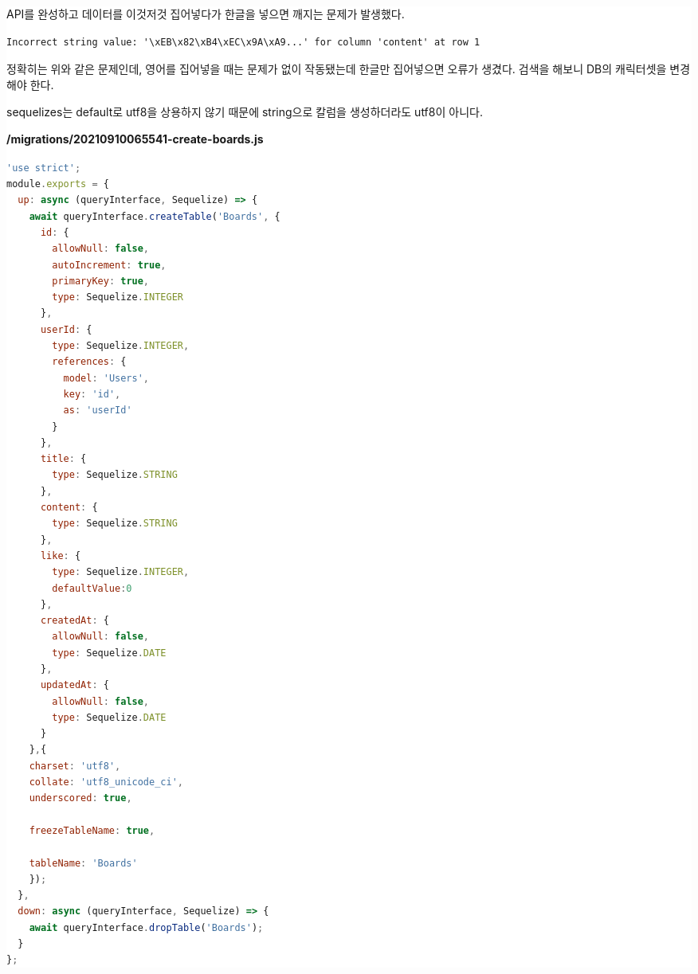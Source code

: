 API를 완성하고 데이터를 이것저것 집어넣다가 한글을 넣으면 깨지는 문제가 발생했다.

```
Incorrect string value: '\xEB\x82\xB4\xEC\x9A\xA9...' for column 'content' at row 1 
```

정확히는 위와 같은 문제인데, 영어를 집어넣을 때는 문제가 없이 작동됐는데 한글만 집어넣으면 오류가 생겼다. 검색을 해보니 DB의 캐릭터셋을 변경해야 한다.

sequelizes는 default로 utf8을 상용하지 않기 때문에 string으로 칼럼을 생성하더라도 utf8이 아니다.

**/migrations/20210910065541-create-boards.js**

```js
'use strict';
module.exports = {
  up: async (queryInterface, Sequelize) => {
    await queryInterface.createTable('Boards', {
      id: {
        allowNull: false,
        autoIncrement: true,
        primaryKey: true,
        type: Sequelize.INTEGER
      },
      userId: {
        type: Sequelize.INTEGER,
        references: {
          model: 'Users',
          key: 'id',
          as: 'userId'
        }
      },
      title: {
        type: Sequelize.STRING
      },
      content: {
        type: Sequelize.STRING
      },
      like: {
        type: Sequelize.INTEGER,
        defaultValue:0
      },
      createdAt: {
        allowNull: false,
        type: Sequelize.DATE
      },
      updatedAt: {
        allowNull: false,
        type: Sequelize.DATE
      }
    },{
    charset: 'utf8',
    collate: 'utf8_unicode_ci',
    underscored: true,
 
    freezeTableName: true,
 
    tableName: 'Boards'
    });
  },
  down: async (queryInterface, Sequelize) => {
    await queryInterface.dropTable('Boards');
  }
};
```

